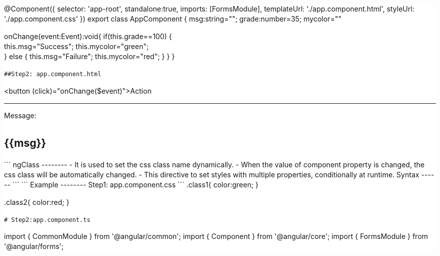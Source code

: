 @Component({
  selector: 'app-root',
  standalone:true,
  imports: [FormsModule],
  templateUrl: './app.component.html',
  styleUrl: './app.component.css'
})
export class AppComponent {
  msg:string="";
  grade:number=35;
  mycolor=""

  onChange(event:Event):void{
    if(this.grade==100) {  
    this.msg="Success";
    this.mycolor="green";  
  }
  else { 
    this.msg="Failure";
    this.mycolor="red";
  }
  }
}
```
##Step2: app.component.html
```
 <button (click)="onChange($event)">Action</button>
 <hr/>
 Message: <h2 [style.color]="mycolor">{{msg}}</h2>
```
ngClass
--------
- It is used to set the css class name dynamically.
- When the value of component property is changed, the css class will be automatically changed.
- This directive to set styles with multiple properties, conditionally at runtime.
Syntax
------
```
<tag [ngClass]="component.property"></tag>
```
Example
--------
Step1: app.component.css
```
.class1{
    color:green;
}

.class2{
    color:red;
}
```
# Step2:app.component.ts
```
import { CommonModule } from '@angular/common';
import { Component } from '@angular/core';
import { FormsModule } from '@angular/forms';
 